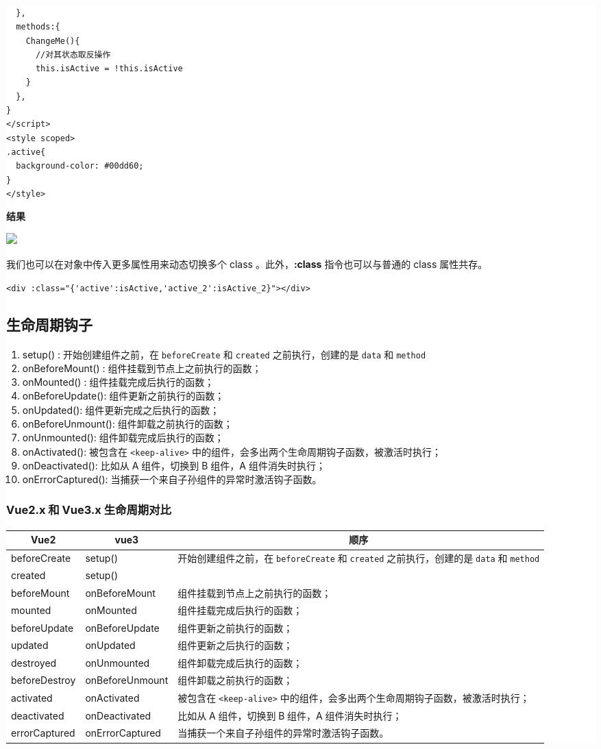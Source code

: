 ```vue
  },
  methods:{
    ChangeMe(){
      //对其状态取反操作
      this.isActive = !this.isActive
    }
  },
}
</script>
<style scoped>
.active{
  background-color: #00dd60;
}
</style>

```

**结果**

![](https://c-typora.oss-cn-guangzhou.aliyuncs.com/c-typora/image-20210825181452390.png)

我们也可以在对象中传入更多属性用来动态切换多个 class 。此外，**:class** 指令也可以与普通的 class 属性共存。

```
<div :class="{'active':isActive,'active_2':isActive_2}"></div>
```

## 生命周期钩子

1. setup() : 开始创建组件之前，在 `beforeCreate` 和 `created` 之前执行，创建的是 `data` 和 `method`
2. onBeforeMount() : 组件挂载到节点上之前执行的函数；
3. onMounted() : 组件挂载完成后执行的函数；
4. onBeforeUpdate(): 组件更新之前执行的函数；
5. onUpdated(): 组件更新完成之后执行的函数；
6. onBeforeUnmount(): 组件卸载之前执行的函数；
7. onUnmounted(): 组件卸载完成后执行的函数；
8. onActivated(): 被包含在 `<keep-alive>` 中的组件，会多出两个生命周期钩子函数，被激活时执行；
9. onDeactivated(): 比如从 A 组件，切换到 B 组件，A 组件消失时执行；
10. onErrorCaptured(): 当捕获一个来自子孙组件的异常时激活钩子函数。

### Vue2.x 和 Vue3.x 生命周期对比

| Vue2          | vue3            | 顺序                                                         |
| ------------- | --------------- | ------------------------------------------------------------ |
| beforeCreate  | setup()         | 开始创建组件之前，在 `beforeCreate` 和 `created` 之前执行，创建的是 `data` 和 `method` |
| created       | setup()         |                                                              |
| beforeMount   | onBeforeMount   | 组件挂载到节点上之前执行的函数；                             |
| mounted       | onMounted       | 组件挂载完成后执行的函数；                                   |
| beforeUpdate  | onBeforeUpdate  | 组件更新之前执行的函数；                                     |
| updated       | onUpdated       | 组件更新之后执行的函数；                                     |
| destroyed     | onUnmounted     | 组件卸载完成后执行的函数；                                   |
| beforeDestroy | onBeforeUnmount | 组件卸载之前执行的函数；                                     |
| activated     | onActivated     | 被包含在 `<keep-alive>` 中的组件，会多出两个生命周期钩子函数，被激活时执行； |
| deactivated   | onDeactivated   | 比如从 A 组件，切换到 B 组件，A 组件消失时执行；             |
| errorCaptured | onErrorCaptured | 当捕获一个来自子孙组件的异常时激活钩子函数。                 |
